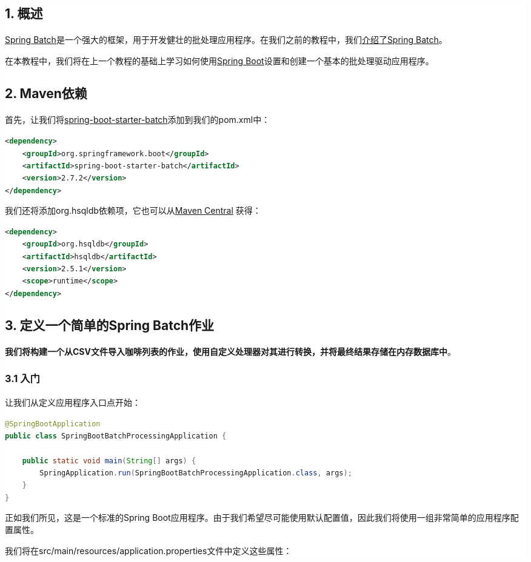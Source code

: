 ## 1. 概述

[Spring Batch](https://spring.io/projects/spring-batch)是一个强大的框架，用于开发健壮的批处理应用程序。在我们之前的教程中，我们[介绍了Spring Batch](https://www.baeldung.com/introduction-to-spring-batch)。

在本教程中，我们将在上一个教程的基础上学习如何使用[Spring Boot](https://www.baeldung.com/category/spring/spring-boot/)设置和创建一个基本的批处理驱动应用程序。

## 2. Maven依赖

首先，让我们将[spring-boot-starter-batch](https://central.sonatype.com/artifact/org.springframework.boot/spring-boot-starter-batch/3.0.3)添加到我们的pom.xml中：

```xml
<dependency>
    <groupId>org.springframework.boot</groupId>
    <artifactId>spring-boot-starter-batch</artifactId>
    <version>2.7.2</version>
</dependency>
```

我们还将添加org.hsqldb依赖项，它也可以从[Maven Central](https://central.sonatype.com/artifact/org.hsqldb/hsqldb/2.7.1) 获得：

```xml
<dependency>
    <groupId>org.hsqldb</groupId>
    <artifactId>hsqldb</artifactId>
    <version>2.5.1</version>
    <scope>runtime</scope>
</dependency>
```

## 3. 定义一个简单的Spring Batch作业

**我们将构建一个从CSV文件导入咖啡列表的作业，使用自定义处理器对其进行转换，并将最终结果存储在内存数据库中**。

### 3.1 入门

让我们从定义应用程序入口点开始：

```java
@SpringBootApplication
public class SpringBootBatchProcessingApplication {

    public static void main(String[] args) {
        SpringApplication.run(SpringBootBatchProcessingApplication.class, args);
    }
}
```

正如我们所见，这是一个标准的Spring Boot应用程序。由于我们希望尽可能使用默认配置值，因此我们将使用一组非常简单的应用程序配置属性。

我们将在src/main/resources/application.properties文件中定义这些属性：
